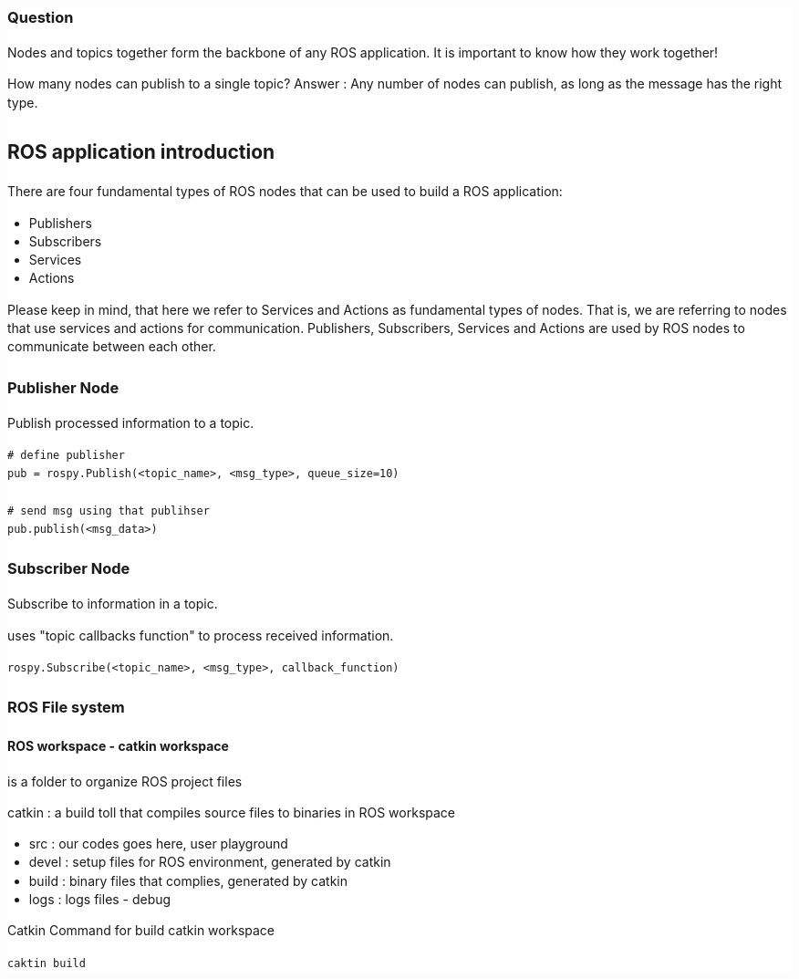 
### Question 
Nodes and topics together form the backbone of any ROS application. It is important to know how they work together!


How many nodes can publish to a single topic?
Answer : Any number of nodes can publish, as long as the message has the right type. 

## ROS application introduction
There are four fundamental types of ROS nodes that can be used to build a ROS application:
- Publishers
- Subscribers
- Services
- Actions

Please keep in mind, that here we refer to Services and Actions as fundamental types of nodes. That is, we are referring to nodes that use services and actions for communication. Publishers, Subscribers, Services and Actions are used by ROS nodes to communicate between each other.

### Publisher Node
Publish processed information to a topic.
    
    # define publisher
    pub = rospy.Publish(<topic_name>, <msg_type>, queue_size=10)

    # send msg using that publihser
    pub.publish(<msg_data>)
    
### Subscriber Node
Subscribe to information in a topic.

uses "topic callbacks function" to process received information.

    rospy.Subscribe(<topic_name>, <msg_type>, callback_function)

### ROS File system
#### ROS workspace - catkin workspace
is a folder to organize ROS project files

catkin : a build toll that compiles source files to binaries in ROS workspace

- src : our codes goes here, user playground
- devel : setup files for ROS environment, generated by catkin
- build : binary files that complies, generated by catkin
- logs : logs files - debug 

Catkin Command for build catkin workspace

    caktin build
